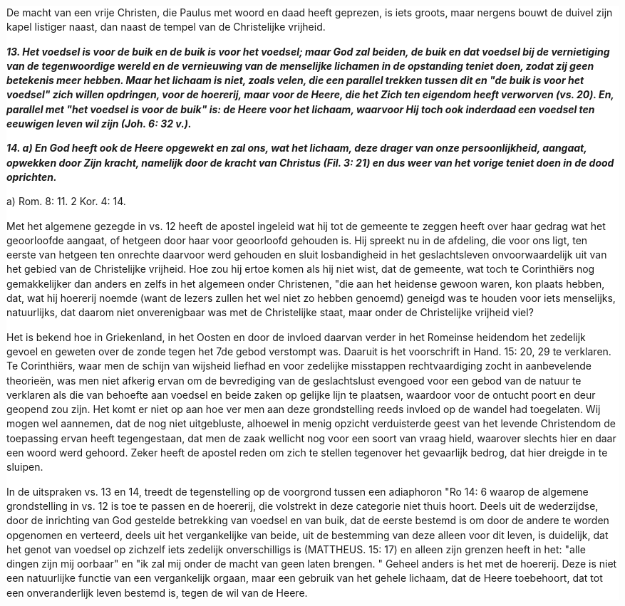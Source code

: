De macht van een vrije Christen, die Paulus met woord en daad heeft geprezen, is iets groots, maar nergens bouwt de duivel zijn kapel listiger naast, dan naast de tempel van de Christelijke vrijheid.

***13. Het voedsel is voor de buik en de buik is voor het voedsel; maar God zal beiden, de buik en dat voedsel bij de vernietiging van de tegenwoordige wereld en de vernieuwing van de menselijke lichamen in de opstanding teniet doen, zodat zij geen betekenis meer hebben. Maar het lichaam is niet, zoals velen, die een parallel trekken tussen dit en "de buik is voor het voedsel" zich willen opdringen, voor de hoererij, maar voor de Heere, die het Zich ten eigendom heeft verworven (vs. 20). En, parallel met "het voedsel is voor de buik" is: de Heere voor het lichaam, waarvoor Hij toch ook inderdaad een voedsel ten eeuwigen leven wil zijn (Joh. 6: 32 v.).***

***14. a) En God heeft ook de Heere opgewekt en zal ons, wat het lichaam, deze drager van onze persoonlijkheid, aangaat, opwekken door Zijn kracht, namelijk door de kracht van Christus (Fil. 3: 21) en dus weer van het vorige teniet doen in de dood oprichten.***

a) Rom. 8: 11. 2 Kor. 4: 14.

Met het algemene gezegde in vs. 12 heeft de apostel ingeleid wat hij tot de gemeente te zeggen heeft over haar gedrag wat het geoorloofde aangaat, of hetgeen door haar voor geoorloofd gehouden is. Hij spreekt nu in de afdeling, die voor ons ligt, ten eerste van hetgeen ten onrechte daarvoor werd gehouden en sluit losbandigheid in het geslachtsleven onvoorwaardelijk uit van het gebied van de Christelijke vrijheid. Hoe zou hij ertoe komen als hij niet wist, dat de gemeente, wat toch te Corinthiërs nog gemakkelijker dan anders en zelfs in het algemeen onder Christenen, "die aan het heidense gewoon waren, kon plaats hebben, dat, wat hij hoererij noemde (want de lezers zullen het wel niet zo hebben genoemd) geneigd was te houden voor iets menselijks, natuurlijks, dat daarom niet onverenigbaar was met de Christelijke staat, maar onder de Christelijke vrijheid viel?

Het is bekend hoe in Griekenland, in het Oosten en door de invloed daarvan verder in het Romeinse heidendom het zedelijk gevoel en geweten over de zonde tegen het 7de gebod verstompt was. Daaruit is het voorschrift in Hand. 15: 20, 29 te verklaren. Te Corinthiërs, waar men de schijn van wijsheid liefhad en voor zedelijke misstappen rechtvaardiging zocht in aanbevelende theorieën, was men niet afkerig ervan om de bevrediging van de geslachtslust evengoed voor een gebod van de natuur te verklaren als die van behoefte aan voedsel en beide zaken op gelijke lijn te plaatsen, waardoor voor de ontucht poort en deur geopend zou zijn. Het komt er niet op aan hoe ver men aan deze grondstelling reeds invloed op de wandel had toegelaten. Wij mogen wel aannemen, dat de nog niet uitgebluste, alhoewel in menig opzicht verduisterde geest van het levende Christendom de toepassing ervan heeft tegengestaan, dat men de zaak wellicht nog voor een soort van vraag hield, waarover slechts hier en daar een woord werd gehoord. Zeker heeft de apostel reden om zich te stellen tegenover het gevaarlijk bedrog, dat hier dreigde in te sluipen.

In de uitspraken vs. 13 en 14, treedt de tegenstelling op de voorgrond tussen een adiaphoron "Ro 14: 6 waarop de algemene grondstelling in vs. 12 is toe te passen en de hoererij, die volstrekt in deze categorie niet thuis hoort. Deels uit de wederzijdse, door de inrichting van God gestelde betrekking van voedsel en van buik, dat de eerste bestemd is om door de andere te worden opgenomen en verteerd, deels uit het vergankelijke van beide, uit de bestemming van deze alleen voor dit leven, is duidelijk, dat het genot van voedsel op zichzelf iets zedelijk onverschilligs is (MATTHEUS. 15: 17) en alleen zijn grenzen heeft in het: "alle dingen zijn mij oorbaar" en "ik zal mij onder de macht van geen laten brengen. " Geheel anders is het met de hoererij. Deze is niet een natuurlijke functie van een vergankelijk orgaan, maar een gebruik van het gehele lichaam, dat de Heere toebehoort, dat tot een onveranderlijk leven bestemd is, tegen de wil van de Heere.
